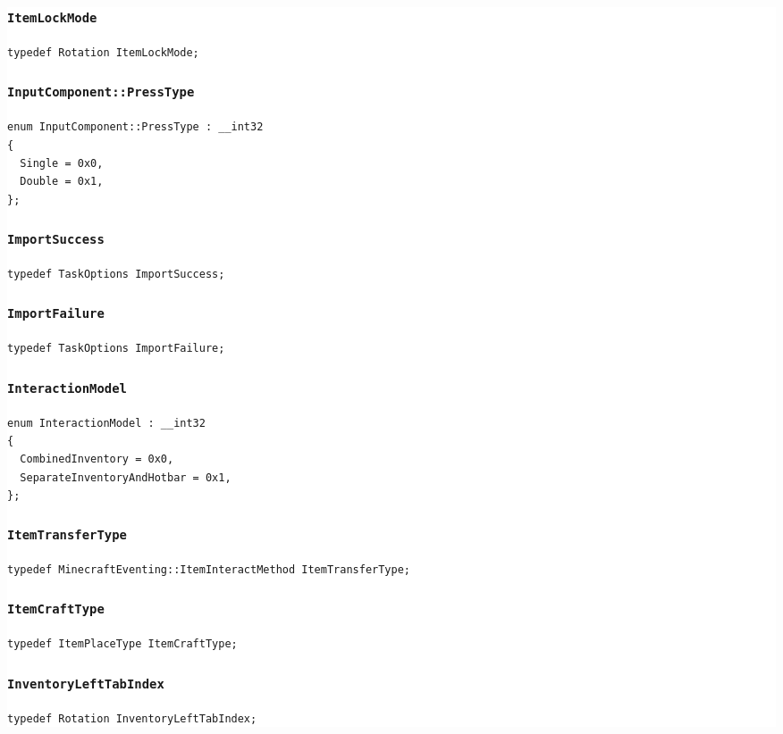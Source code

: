 ### `ItemLockMode`
```
typedef Rotation ItemLockMode;

```

### `InputComponent::PressType`
```
enum InputComponent::PressType : __int32
{
  Single = 0x0,
  Double = 0x1,
};

```

### `ImportSuccess`
```
typedef TaskOptions ImportSuccess;

```

### `ImportFailure`
```
typedef TaskOptions ImportFailure;

```

### `InteractionModel`
```
enum InteractionModel : __int32
{
  CombinedInventory = 0x0,
  SeparateInventoryAndHotbar = 0x1,
};

```

### `ItemTransferType`
```
typedef MinecraftEventing::ItemInteractMethod ItemTransferType;

```

### `ItemCraftType`
```
typedef ItemPlaceType ItemCraftType;

```

### `InventoryLeftTabIndex`
```
typedef Rotation InventoryLeftTabIndex;

```
